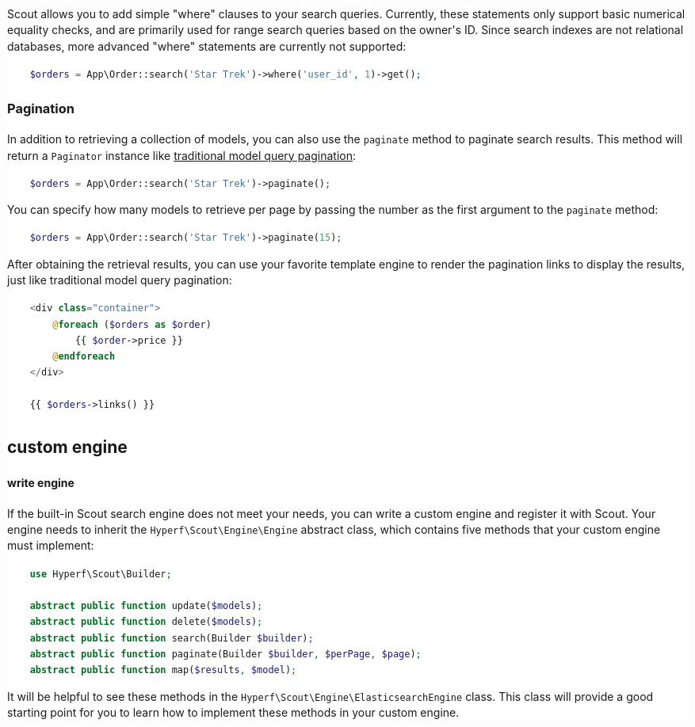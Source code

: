 Scout allows you to add simple "where" clauses to your search queries. Currently, these statements only support basic numerical equality checks, and are primarily used for range search queries based on the owner's ID. Since search indexes are not relational databases, more advanced "where" statements are currently not supported:
```php
    $orders = App\Order::search('Star Trek')->where('user_id', 1)->get();
```

<a name="pagination"></a>
### Pagination

In addition to retrieving a collection of models, you can also use the `paginate` method to paginate search results. This method will return a `Paginator` instance like [traditional model query pagination](/en/db/paginator):
```php
    $orders = App\Order::search('Star Trek')->paginate();
```

You can specify how many models to retrieve per page by passing the number as the first argument to the `paginate` method:
```php
    $orders = App\Order::search('Star Trek')->paginate(15);
```

After obtaining the retrieval results, you can use your favorite template engine to render the pagination links to display the results, just like traditional model query pagination:
```php
    <div class="container">
        @foreach ($orders as $order)
            {{ $order->price }}
        @endforeach
    </div>

    {{ $orders->links() }}
```
<a name="custom-engines"></a>
## custom engine

#### write engine

If the built-in Scout search engine does not meet your needs, you can write a custom engine and register it with Scout. Your engine needs to inherit the `Hyperf\Scout\Engine\Engine` abstract class, which contains five methods that your custom engine must implement:
```php
    use Hyperf\Scout\Builder;

    abstract public function update($models);
    abstract public function delete($models);
    abstract public function search(Builder $builder);
    abstract public function paginate(Builder $builder, $perPage, $page);
    abstract public function map($results, $model);
```
It will be helpful to see these methods in the `Hyperf\Scout\Engine\ElasticsearchEngine` class. This class will provide a good starting point for you to learn how to implement these methods in your custom engine.

